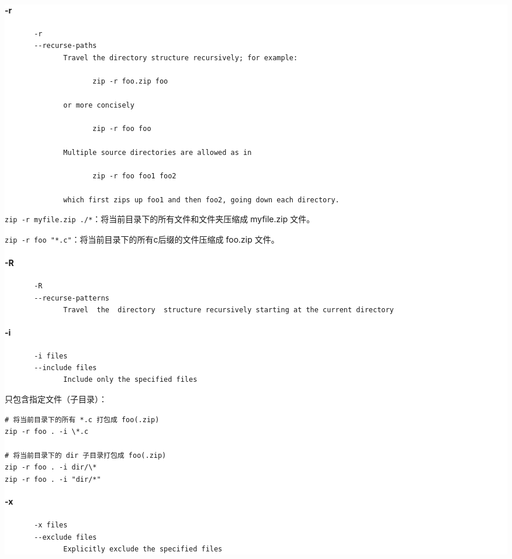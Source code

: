 #### -r

```
       -r
       --recurse-paths
              Travel the directory structure recursively; for example:

                     zip -r foo.zip foo

              or more concisely

                     zip -r foo foo

              Multiple source directories are allowed as in

                     zip -r foo foo1 foo2

              which first zips up foo1 and then foo2, going down each directory.
```

`zip -r myfile.zip ./*`：将当前目录下的所有文件和文件夹压缩成 myfile.zip 文件。

`zip -r foo "*.c"`：将当前目录下的所有c后缀的文件压缩成 foo.zip 文件。

#### -R

```
       -R
       --recurse-patterns
              Travel  the  directory  structure recursively starting at the current directory
```

#### -i

```
       -i files
       --include files
              Include only the specified files
```

只包含指定文件（子目录）：

```
# 将当前目录下的所有 *.c 打包成 foo(.zip)
zip -r foo . -i \*.c

# 将当前目录下的 dir 子目录打包成 foo(.zip)
zip -r foo . -i dir/\*
zip -r foo . -i "dir/*"
```

#### -x

```
       -x files
       --exclude files
              Explicitly exclude the specified files
```
